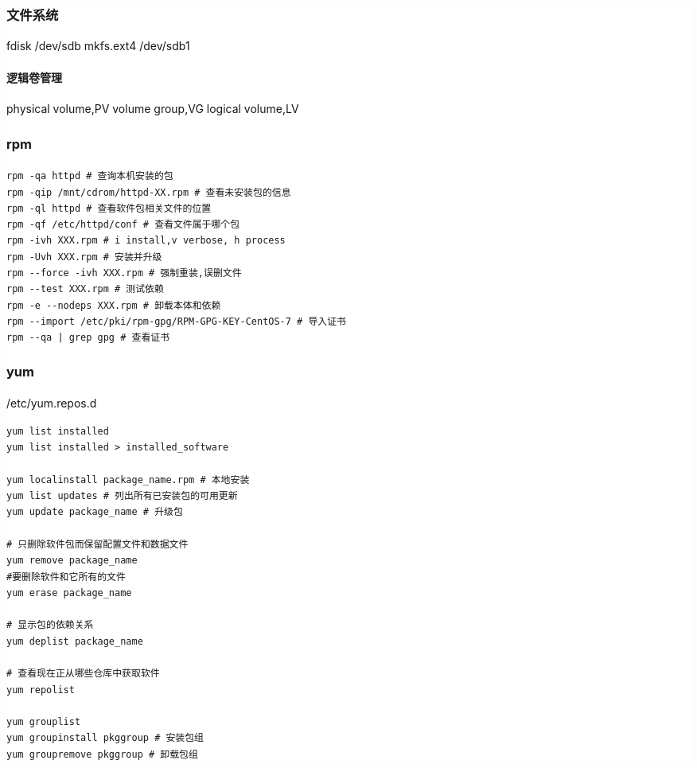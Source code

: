 ### 文件系统
fdisk /dev/sdb
mkfs.ext4 /dev/sdb1

#### 逻辑卷管理
physical volume,PV
volume group,VG
logical volume,LV

### rpm

```shell
rpm -qa httpd # 查询本机安装的包
rpm -qip /mnt/cdrom/httpd-XX.rpm # 查看未安装包的信息
rpm -ql httpd # 查看软件包相关文件的位置
rpm -qf /etc/httpd/conf # 查看文件属于哪个包
rpm -ivh XXX.rpm # i install,v verbose, h process
rpm -Uvh XXX.rpm # 安装并升级
rpm --force -ivh XXX.rpm # 强制重装,误删文件
rpm --test XXX.rpm # 测试依赖
rpm -e --nodeps XXX.rpm # 卸载本体和依赖
rpm --import /etc/pki/rpm-gpg/RPM-GPG-KEY-CentOS-7 # 导入证书
rpm --qa | grep gpg # 查看证书
```

### yum
/etc/yum.repos.d
```shell
yum list installed
yum list installed > installed_software

yum localinstall package_name.rpm # 本地安装
yum list updates # 列出所有已安装包的可用更新
yum update package_name # 升级包

# 只删除软件包而保留配置文件和数据文件
yum remove package_name 
#要删除软件和它所有的文件
yum erase package_name

# 显示包的依赖关系
yum deplist package_name

# 查看现在正从哪些仓库中获取软件
yum repolist

yum grouplist
yum groupinstall pkggroup # 安装包组
yum groupremove pkggroup # 卸载包组
```

